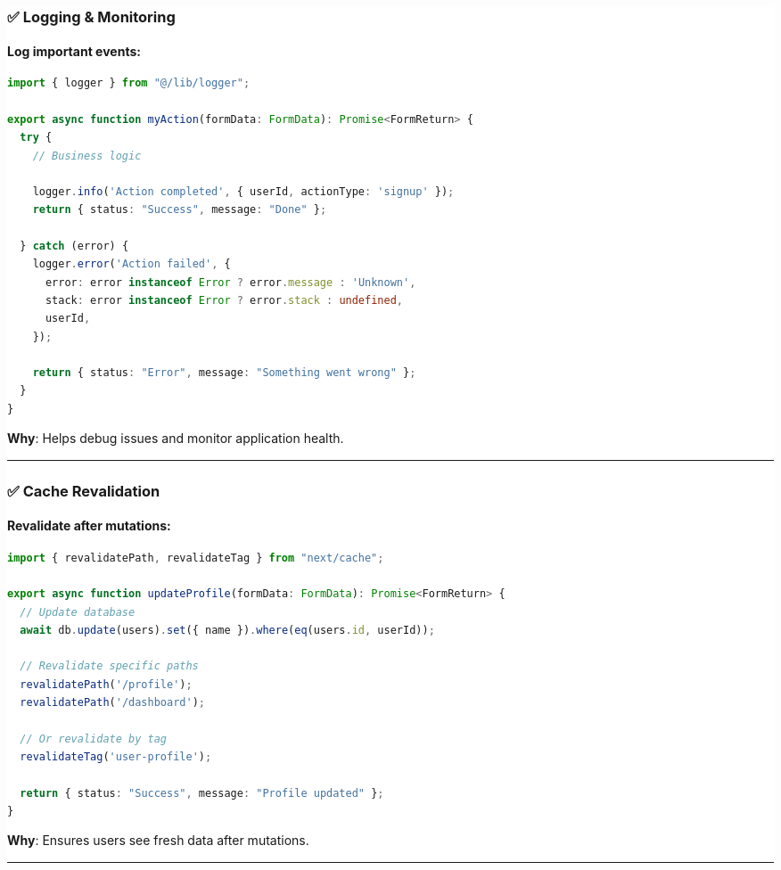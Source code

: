 ### ✅ Logging & Monitoring

**Log important events:**
```typescript
import { logger } from "@/lib/logger";

export async function myAction(formData: FormData): Promise<FormReturn> {
  try {
    // Business logic
    
    logger.info('Action completed', { userId, actionType: 'signup' });
    return { status: "Success", message: "Done" };
    
  } catch (error) {
    logger.error('Action failed', {
      error: error instanceof Error ? error.message : 'Unknown',
      stack: error instanceof Error ? error.stack : undefined,
      userId,
    });
    
    return { status: "Error", message: "Something went wrong" };
  }
}
```

**Why**: Helps debug issues and monitor application health.

---

### ✅ Cache Revalidation

**Revalidate after mutations:**
```typescript
import { revalidatePath, revalidateTag } from "next/cache";

export async function updateProfile(formData: FormData): Promise<FormReturn> {
  // Update database
  await db.update(users).set({ name }).where(eq(users.id, userId));
  
  // Revalidate specific paths
  revalidatePath('/profile');
  revalidatePath('/dashboard');
  
  // Or revalidate by tag
  revalidateTag('user-profile');
  
  return { status: "Success", message: "Profile updated" };
}
```

**Why**: Ensures users see fresh data after mutations.

---
